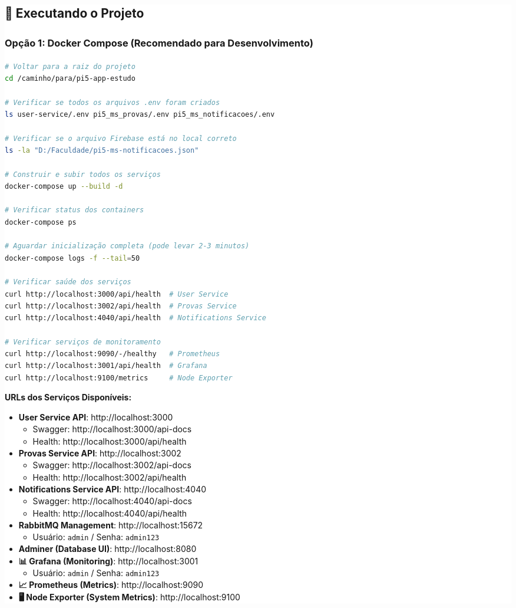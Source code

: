 ## 🚀 Executando o Projeto

### Opção 1: Docker Compose (Recomendado para Desenvolvimento)

```bash
# Voltar para a raiz do projeto
cd /caminho/para/pi5-app-estudo

# Verificar se todos os arquivos .env foram criados
ls user-service/.env pi5_ms_provas/.env pi5_ms_notificacoes/.env

# Verificar se o arquivo Firebase está no local correto
ls -la "D:/Faculdade/pi5-ms-notificacoes.json"

# Construir e subir todos os serviços
docker-compose up --build -d

# Verificar status dos containers
docker-compose ps

# Aguardar inicialização completa (pode levar 2-3 minutos)
docker-compose logs -f --tail=50

# Verificar saúde dos serviços
curl http://localhost:3000/api/health  # User Service
curl http://localhost:3002/api/health  # Provas Service  
curl http://localhost:4040/api/health  # Notifications Service

# Verificar serviços de monitoramento
curl http://localhost:9090/-/healthy   # Prometheus
curl http://localhost:3001/api/health  # Grafana
curl http://localhost:9100/metrics     # Node Exporter
```

**URLs dos Serviços Disponíveis:**
- **User Service API**: http://localhost:3000
  - Swagger: http://localhost:3000/api-docs
  - Health: http://localhost:3000/api/health
- **Provas Service API**: http://localhost:3002
  - Swagger: http://localhost:3002/api-docs
  - Health: http://localhost:3002/api/health
- **Notifications Service API**: http://localhost:4040
  - Swagger: http://localhost:4040/api-docs
  - Health: http://localhost:4040/api/health
- **RabbitMQ Management**: http://localhost:15672
  - Usuário: `admin` / Senha: `admin123`
- **Adminer (Database UI)**: http://localhost:8080
- **📊 Grafana (Monitoring)**: http://localhost:3001
  - Usuário: `admin` / Senha: `admin123`
- **📈 Prometheus (Metrics)**: http://localhost:9090
- **🖥️ Node Exporter (System Metrics)**: http://localhost:9100
